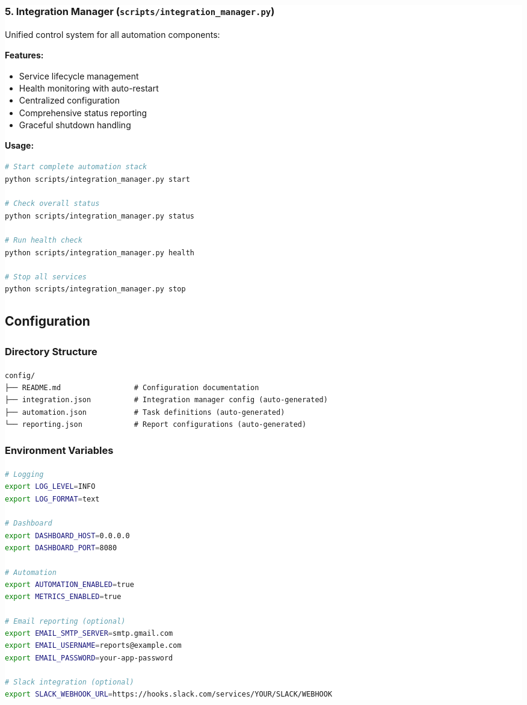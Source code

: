 ### 5. Integration Manager (`scripts/integration_manager.py`)

Unified control system for all automation components:

**Features:**
- Service lifecycle management
- Health monitoring with auto-restart
- Centralized configuration
- Comprehensive status reporting
- Graceful shutdown handling

**Usage:**
```bash
# Start complete automation stack
python scripts/integration_manager.py start

# Check overall status
python scripts/integration_manager.py status

# Run health check
python scripts/integration_manager.py health

# Stop all services
python scripts/integration_manager.py stop
```

## Configuration

### Directory Structure
```
config/
├── README.md                 # Configuration documentation
├── integration.json          # Integration manager config (auto-generated)
├── automation.json           # Task definitions (auto-generated)
└── reporting.json            # Report configurations (auto-generated)
```

### Environment Variables
```bash
# Logging
export LOG_LEVEL=INFO
export LOG_FORMAT=text

# Dashboard
export DASHBOARD_HOST=0.0.0.0
export DASHBOARD_PORT=8080

# Automation
export AUTOMATION_ENABLED=true
export METRICS_ENABLED=true

# Email reporting (optional)
export EMAIL_SMTP_SERVER=smtp.gmail.com
export EMAIL_USERNAME=reports@example.com
export EMAIL_PASSWORD=your-app-password

# Slack integration (optional)
export SLACK_WEBHOOK_URL=https://hooks.slack.com/services/YOUR/SLACK/WEBHOOK
```
